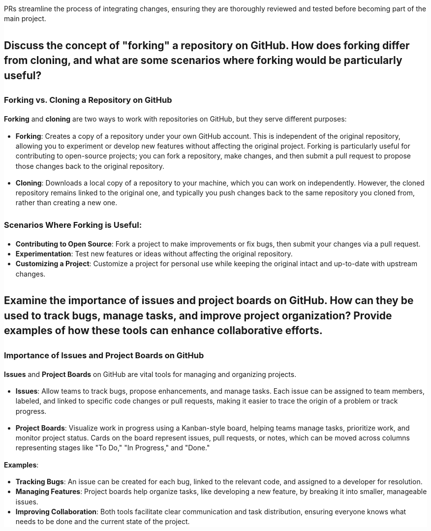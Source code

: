 PRs streamline the process of integrating changes, ensuring they are thoroughly reviewed and tested before becoming part of the main project.

## Discuss the concept of "forking" a repository on GitHub. How does forking differ from cloning, and what are some scenarios where forking would be particularly useful?

### **Forking vs. Cloning a Repository on GitHub**

**Forking** and **cloning** are two ways to work with repositories on GitHub, but they serve different purposes:

- **Forking**: Creates a copy of a repository under your own GitHub account. This is independent of the original repository, allowing you to experiment or develop new features without affecting the original project. Forking is particularly useful for contributing to open-source projects; you can fork a repository, make changes, and then submit a pull request to propose those changes back to the original repository.

- **Cloning**: Downloads a local copy of a repository to your machine, which you can work on independently. However, the cloned repository remains linked to the original one, and typically you push changes back to the same repository you cloned from, rather than creating a new one.

### **Scenarios Where Forking is Useful**:
- **Contributing to Open Source**: Fork a project to make improvements or fix bugs, then submit your changes via a pull request.
- **Experimentation**: Test new features or ideas without affecting the original repository.
- **Customizing a Project**: Customize a project for personal use while keeping the original intact and up-to-date with upstream changes.
## Examine the importance of issues and project boards on GitHub. How can they be used to track bugs, manage tasks, and improve project organization? Provide examples of how these tools can enhance collaborative efforts.
### **Importance of Issues and Project Boards on GitHub**

**Issues** and **Project Boards** on GitHub are vital tools for managing and organizing projects.

- **Issues**: Allow teams to track bugs, propose enhancements, and manage tasks. Each issue can be assigned to team members, labeled, and linked to specific code changes or pull requests, making it easier to trace the origin of a problem or track progress.

- **Project Boards**: Visualize work in progress using a Kanban-style board, helping teams manage tasks, prioritize work, and monitor project status. Cards on the board represent issues, pull requests, or notes, which can be moved across columns representing stages like "To Do," "In Progress," and "Done."

**Examples**:
- **Tracking Bugs**: An issue can be created for each bug, linked to the relevant code, and assigned to a developer for resolution.
- **Managing Features**: Project boards help organize tasks, like developing a new feature, by breaking it into smaller, manageable issues.
- **Improving Collaboration**: Both tools facilitate clear communication and task distribution, ensuring everyone knows what needs to be done and the current state of the project.

